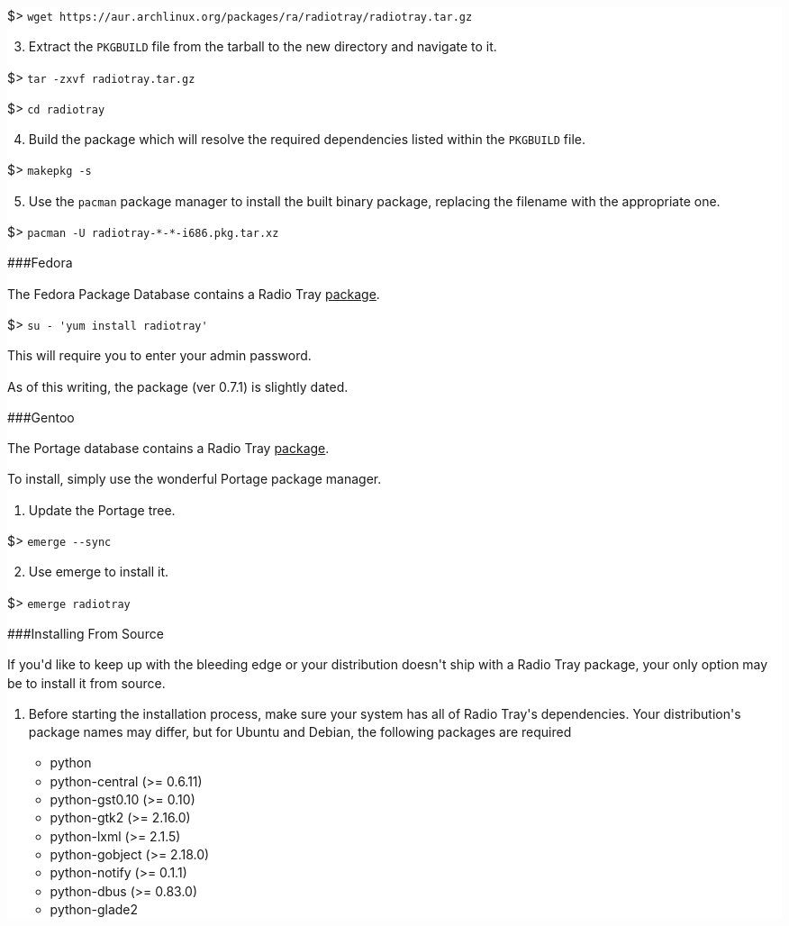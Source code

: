   $> `wget https://aur.archlinux.org/packages/ra/radiotray/radiotray.tar.gz`

3. Extract the `PKGBUILD` file from the tarball to the new directory and navigate to it.

  $> `tar -zxvf radiotray.tar.gz`


  $> `cd radiotray`

4. Build the package which will resolve the required dependencies listed within the `PKGBUILD` file.

  $> `makepkg -s`

5. Use the `pacman` package manager to install the built binary package, replacing the filename with the appropriate one.

  $> `pacman -U radiotray-*-*-i686.pkg.tar.xz`

###Fedora

The Fedora Package Database contains a Radio Tray [package](https://admin.fedoraproject.org/pkgdb/acls/name/radiotray).

  $> `su - 'yum install radiotray'`

This will require you to enter your admin password.

As of this writing, the package (ver 0.7.1) is slightly dated.

###Gentoo

The Portage database contains a Radio Tray [package](http://gentoo-portage.com/media-radio/radiotray).

To install, simply use the wonderful Portage package manager.

1. Update the Portage tree.

  $> `emerge --sync`

2. Use emerge to install it.

  $> `emerge radiotray`


###Installing From Source

If you'd like to keep up with the bleeding edge or your distribution doesn't ship with a Radio Tray package, your only option may be to install it from source.

1. Before starting the installation process, make sure your system has all of Radio Tray's dependencies. Your distribution's package names may differ, but for Ubuntu and Debian, the following packages are required

    * python
    * python-central (>= 0.6.11)
    * python-gst0.10 (>= 0.10)
    * python-gtk2 (>= 2.16.0)
    * python-lxml (>= 2.1.5)
    * python-gobject (>= 2.18.0)
    * python-notify (>= 0.1.1)
    * python-dbus (>= 0.83.0)
    * python-glade2
